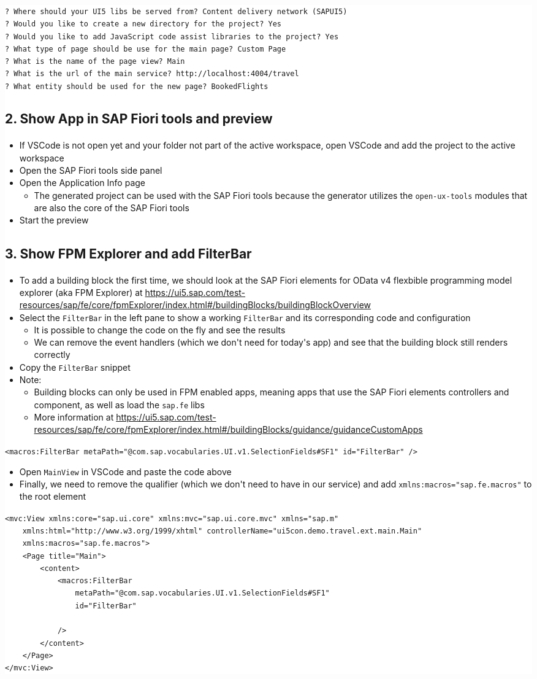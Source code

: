 ```
? Where should your UI5 libs be served from? Content delivery network (SAPUI5)
? Would you like to create a new directory for the project? Yes
? Would you like to add JavaScript code assist libraries to the project? Yes
? What type of page should be use for the main page? Custom Page
? What is the name of the page view? Main
? What is the url of the main service? http://localhost:4004/travel
? What entity should be used for the new page? BookedFlights
```
## 2. Show App in SAP Fiori tools and preview
* If VSCode is not open yet and your folder not part of the active workspace, open VSCode and add the project to the active workspace
* Open the SAP Fiori tools side panel
* Open the Application Info page
    * The generated project can be used with the SAP Fiori tools because the generator utilizes the `open-ux-tools` modules that are also the core of the SAP Fiori tools
* Start the preview

## 3. Show FPM Explorer and add FilterBar
* To add a building block the first time, we should look at the SAP Fiori elements for OData v4 flexbible programming model explorer (aka FPM Explorer) at https://ui5.sap.com/test-resources/sap/fe/core/fpmExplorer/index.html#/buildingBlocks/buildingBlockOverview 
* Select the `FilterBar` in the left pane to show a working `FilterBar` and its corresponding code and configuration
    * It is possible to change the code on the fly and see the results
    * We can remove the event handlers (which we don't need for today's app) and see that the building block still renders correctly
* Copy the `FilterBar` snippet
* Note:
    * Building blocks can only be used in FPM enabled apps, meaning apps that use the SAP Fiori elements controllers and component, as well as load the `sap.fe` libs
    * More information at https://ui5.sap.com/test-resources/sap/fe/core/fpmExplorer/index.html#/buildingBlocks/guidance/guidanceCustomApps

```
<macros:FilterBar metaPath="@com.sap.vocabularies.UI.v1.SelectionFields#SF1" id="FilterBar" />
```
* Open `MainView` in VSCode and paste the code above
* Finally, we need to remove the qualifier (which we don't need to have in our service) and add `xmlns:macros="sap.fe.macros"` to the root element
```
<mvc:View xmlns:core="sap.ui.core" xmlns:mvc="sap.ui.core.mvc" xmlns="sap.m"
    xmlns:html="http://www.w3.org/1999/xhtml" controllerName="ui5con.demo.travel.ext.main.Main" 
    xmlns:macros="sap.fe.macros">
    <Page title="Main">
        <content>
            <macros:FilterBar
				metaPath="@com.sap.vocabularies.UI.v1.SelectionFields#SF1"
				id="FilterBar"
				
			/>
        </content>
    </Page>
</mvc:View>
```

